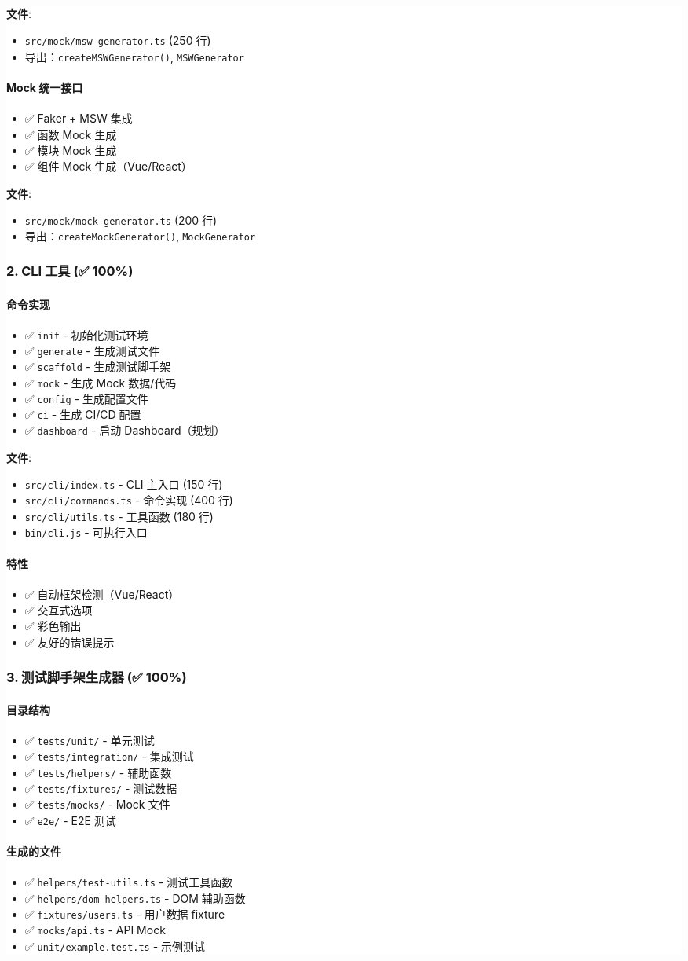 **文件**:
- `src/mock/msw-generator.ts` (250 行)
- 导出：`createMSWGenerator()`, `MSWGenerator`

#### Mock 统一接口
- ✅ Faker + MSW 集成
- ✅ 函数 Mock 生成
- ✅ 模块 Mock 生成
- ✅ 组件 Mock 生成（Vue/React）

**文件**:
- `src/mock/mock-generator.ts` (200 行)
- 导出：`createMockGenerator()`, `MockGenerator`

### 2. CLI 工具 (✅ 100%)

#### 命令实现
- ✅ `init` - 初始化测试环境
- ✅ `generate` - 生成测试文件
- ✅ `scaffold` - 生成测试脚手架
- ✅ `mock` - 生成 Mock 数据/代码
- ✅ `config` - 生成配置文件
- ✅ `ci` - 生成 CI/CD 配置
- ✅ `dashboard` - 启动 Dashboard（规划）

**文件**:
- `src/cli/index.ts` - CLI 主入口 (150 行)
- `src/cli/commands.ts` - 命令实现 (400 行)
- `src/cli/utils.ts` - 工具函数 (180 行)
- `bin/cli.js` - 可执行入口

#### 特性
- ✅ 自动框架检测（Vue/React）
- ✅ 交互式选项
- ✅ 彩色输出
- ✅ 友好的错误提示

### 3. 测试脚手架生成器 (✅ 100%)

#### 目录结构
- ✅ `tests/unit/` - 单元测试
- ✅ `tests/integration/` - 集成测试
- ✅ `tests/helpers/` - 辅助函数
- ✅ `tests/fixtures/` - 测试数据
- ✅ `tests/mocks/` - Mock 文件
- ✅ `e2e/` - E2E 测试

#### 生成的文件
- ✅ `helpers/test-utils.ts` - 测试工具函数
- ✅ `helpers/dom-helpers.ts` - DOM 辅助函数
- ✅ `fixtures/users.ts` - 用户数据 fixture
- ✅ `mocks/api.ts` - API Mock
- ✅ `unit/example.test.ts` - 示例测试
